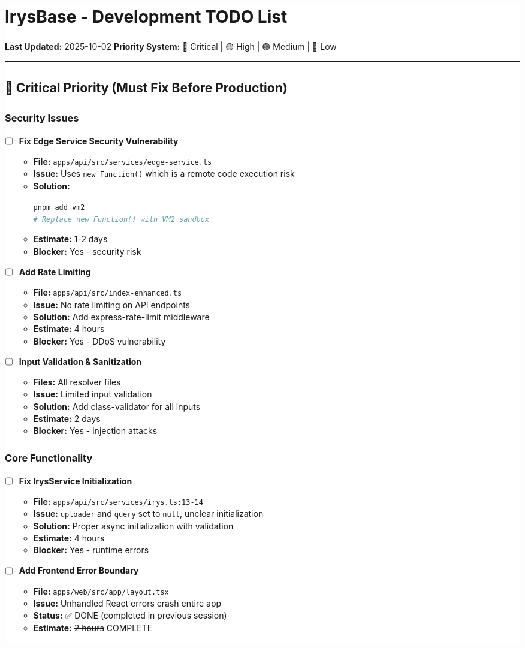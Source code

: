 # IrysBase - Development TODO List

**Last Updated:** 2025-10-02
**Priority System:** 🔴 Critical | 🟡 High | 🟢 Medium | 🔵 Low

---

## 🔴 Critical Priority (Must Fix Before Production)

### Security Issues

- [ ] **Fix Edge Service Security Vulnerability**
  - **File:** `apps/api/src/services/edge-service.ts`
  - **Issue:** Uses `new Function()` which is a remote code execution risk
  - **Solution:**
    ```bash
    pnpm add vm2
    # Replace new Function() with VM2 sandbox
    ```
  - **Estimate:** 1-2 days
  - **Blocker:** Yes - security risk

- [ ] **Add Rate Limiting**
  - **File:** `apps/api/src/index-enhanced.ts`
  - **Issue:** No rate limiting on API endpoints
  - **Solution:** Add express-rate-limit middleware
  - **Estimate:** 4 hours
  - **Blocker:** Yes - DDoS vulnerability

- [ ] **Input Validation & Sanitization**
  - **Files:** All resolver files
  - **Issue:** Limited input validation
  - **Solution:** Add class-validator for all inputs
  - **Estimate:** 2 days
  - **Blocker:** Yes - injection attacks

### Core Functionality

- [ ] **Fix IrysService Initialization**
  - **File:** `apps/api/src/services/irys.ts:13-14`
  - **Issue:** `uploader` and `query` set to `null`, unclear initialization
  - **Solution:** Proper async initialization with validation
  - **Estimate:** 4 hours
  - **Blocker:** Yes - runtime errors

- [ ] **Add Frontend Error Boundary**
  - **File:** `apps/web/src/app/layout.tsx`
  - **Issue:** Unhandled React errors crash entire app
  - **Status:** ✅ DONE (completed in previous session)
  - **Estimate:** ~~2 hours~~ COMPLETE

---
